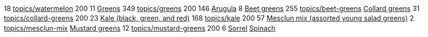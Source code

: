   <td>18</td>
  <td><a href='https://nutritionfacts.org/topics/watermelon/'>topics/watermelon</a></td>
  <td>200</td>
  <td>11</td>
</tr>
<tr>
  <td><a href='https://nutritionfacts.org/?s=%22Greens%22'>Greens</a></td>
  <td>349</td>
  <td><a href='https://nutritionfacts.org/topics/greens/'>topics/greens</a></td>
  <td>200</td>
  <td>146</td>
</tr>
<tr>
  <td><a href='https://nutritionfacts.org/?s=%22Arugula%22'>Arugula</a></td>
  <td>8</td>
  <td></td>
  <td></td>
  <td></td>
</tr>
<tr>
  <td><a href='https://nutritionfacts.org/?s=%22Beet%22+%22greens%22'>Beet greens</a></td>
  <td>255</td>
  <td><a href='https://nutritionfacts.org/topics/beet-greens/'>topics/beet-greens</a></td>
  <td></td>
  <td></td>
</tr>
<tr>
  <td><a href='https://nutritionfacts.org/?s=%22Collard%22+%22greens%22'>Collard greens</a></td>
  <td>31</td>
  <td><a href='https://nutritionfacts.org/topics/collard-greens/'>topics/collard-greens</a></td>
  <td>200</td>
  <td>23</td>
</tr>
<tr>
  <td><a href='https://nutritionfacts.org/?s=%22Kale%22'>Kale (black, green, and red)</a></td>
  <td>168</td>
  <td><a href='https://nutritionfacts.org/topics/kale/'>topics/kale</a></td>
  <td>200</td>
  <td>57</td>
</tr>
<tr>
  <td><a href='https://nutritionfacts.org/?s=%22Mesclun%22+%22mix%22'>Mesclun mix (assorted young salad greens)</a></td>
  <td>2</td>
  <td><a href='https://nutritionfacts.org/topics/mesclun-mix/'>topics/mesclun-mix</a></td>
  <td></td>
  <td></td>
</tr>
<tr>
  <td><a href='https://nutritionfacts.org/?s=%22Mustard%22+%22greens%22'>Mustard greens</a></td>
  <td>12</td>
  <td><a href='https://nutritionfacts.org/topics/mustard-greens/'>topics/mustard-greens</a></td>
  <td>200</td>
  <td>6</td>
</tr>
<tr>
  <td><a href='https://nutritionfacts.org/?s=%22Sorrel%22'>Sorrel</a></td>
  <td></td>
  <td></td>
  <td></td>
  <td></td>
</tr>
<tr>
  <td><a href='https://nutritionfacts.org/?s=%22Spinach%22'>Spinach</a></td>